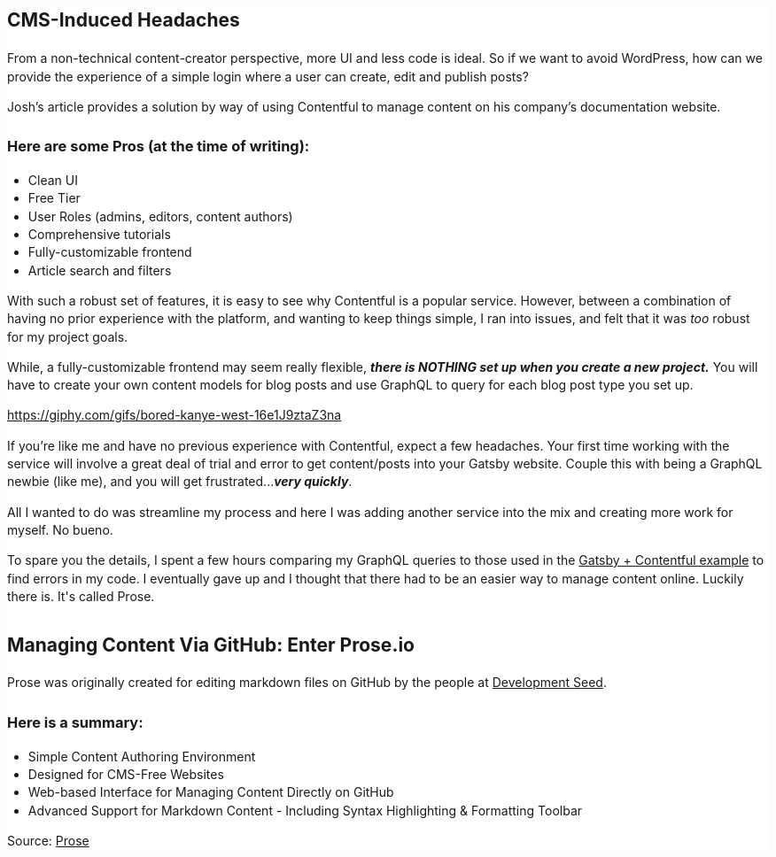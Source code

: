 ## CMS-Induced Headaches

From a non-technical content-creator perspective, more UI and less code is ideal. So if we want to avoid WordPress, how can we provide the experience of a simple login where a user can create, edit and publish posts?

Josh’s article provides a solution by way of using Contentful to manage content on his company’s documentation website.

### Here are some Pros (at the time of writing):

- Clean UI
- Free Tier
- User Roles (admins, editors, content authors)
- Comprehensive tutorials
- Fully-customizable frontend
- Article search and filters

With such a robust set of features, it is easy to see why Contentful is a popular service. However, between a combination of having no prior experience with the platform, and wanting to keep things simple, I ran into issues, and felt that it was _too_ robust for my project goals.

While, a fully-customizable frontend may seem really flexible, _**there is NOTHING set up when you create a new project.**_ You will have to create your own content models for blog posts and use GraphQL to query for each blog post type you set up.

https://giphy.com/gifs/bored-kanye-west-16e1J9ztaZ3na

If you’re like me and have no previous experience with Contentful, expect a few headaches. Your first time working with the service will involve a great deal of trial and error to get content/posts into your Gatsby website. Couple this with being a GraphQL newbie (like me), and you will get frustrated..._**very quickly**_.

All I wanted to do was streamline my process and here I was adding another service into the mix and creating more work for myself. No bueno.

To spare you the details, I spent a few hours comparing my GraphQL queries to those used in the [Gatsby + Contentful example](https://github.com/gatsbyjs/gatsby/tree/master/examples/using-contentful) to find errors in my code. I eventually gave up and I thought that there had to be an easier way to manage content online. Luckily there is. It's called Prose.

## Managing Content Via GitHub: Enter Prose.io

Prose was originally created for editing markdown files on GitHub by the people at [Development Seed](https://developmentseed.org/).

### Here is a summary:

- Simple Content Authoring Environment
- Designed for CMS-Free Websites
- Web-based Interface for Managing Content Directly on GitHub
- Advanced Support for Markdown Content - Including Syntax Highlighting & Formatting Toolbar

Source: [Prose](http://prose.io/#about)
